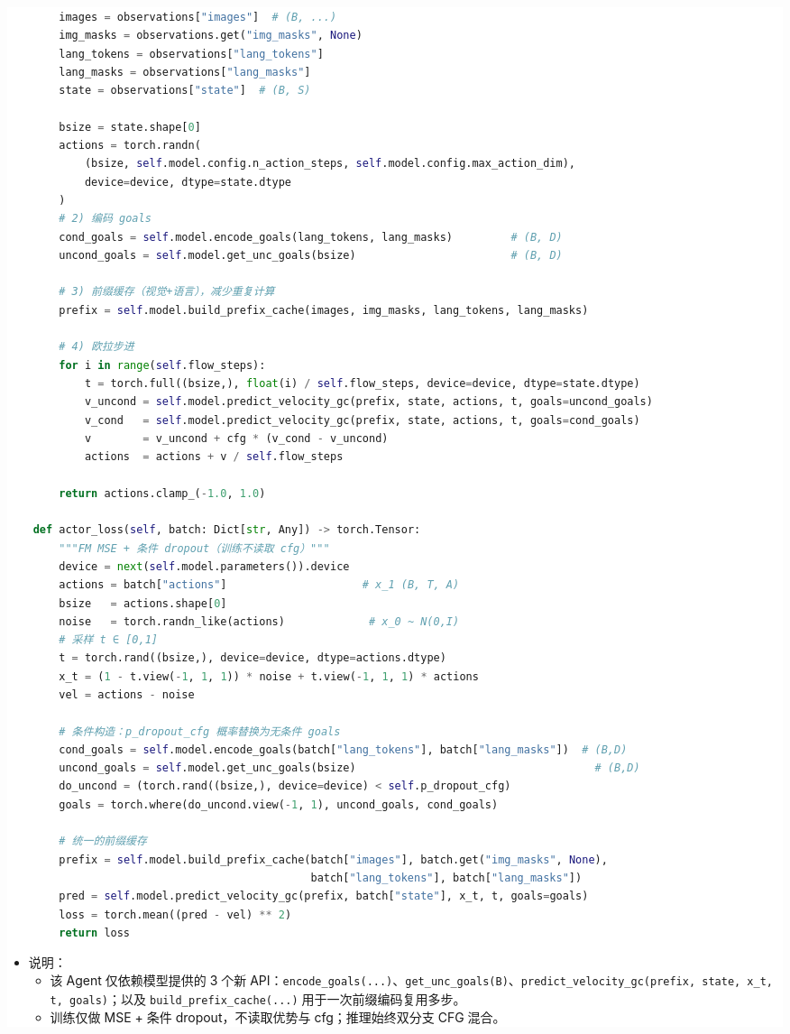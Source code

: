```python
        images = observations["images"]  # (B, ...)
        img_masks = observations.get("img_masks", None)
        lang_tokens = observations["lang_tokens"]
        lang_masks = observations["lang_masks"]
        state = observations["state"]  # (B, S)

        bsize = state.shape[0]
        actions = torch.randn(
            (bsize, self.model.config.n_action_steps, self.model.config.max_action_dim),
            device=device, dtype=state.dtype
        )
        # 2) 编码 goals
        cond_goals = self.model.encode_goals(lang_tokens, lang_masks)         # (B, D)
        uncond_goals = self.model.get_unc_goals(bsize)                        # (B, D)

        # 3) 前缀缓存（视觉+语言），减少重复计算
        prefix = self.model.build_prefix_cache(images, img_masks, lang_tokens, lang_masks)

        # 4) 欧拉步进
        for i in range(self.flow_steps):
            t = torch.full((bsize,), float(i) / self.flow_steps, device=device, dtype=state.dtype)
            v_uncond = self.model.predict_velocity_gc(prefix, state, actions, t, goals=uncond_goals)
            v_cond   = self.model.predict_velocity_gc(prefix, state, actions, t, goals=cond_goals)
            v        = v_uncond + cfg * (v_cond - v_uncond)
            actions  = actions + v / self.flow_steps

        return actions.clamp_(-1.0, 1.0)

    def actor_loss(self, batch: Dict[str, Any]) -> torch.Tensor:
        """FM MSE + 条件 dropout（训练不读取 cfg）"""
        device = next(self.model.parameters()).device
        actions = batch["actions"]                     # x_1 (B, T, A)
        bsize   = actions.shape[0]
        noise   = torch.randn_like(actions)             # x_0 ~ N(0,I)
        # 采样 t ∈ [0,1]
        t = torch.rand((bsize,), device=device, dtype=actions.dtype)
        x_t = (1 - t.view(-1, 1, 1)) * noise + t.view(-1, 1, 1) * actions
        vel = actions - noise

        # 条件构造：p_dropout_cfg 概率替换为无条件 goals
        cond_goals = self.model.encode_goals(batch["lang_tokens"], batch["lang_masks"])  # (B,D)
        uncond_goals = self.model.get_unc_goals(bsize)                                     # (B,D)
        do_uncond = (torch.rand((bsize,), device=device) < self.p_dropout_cfg)
        goals = torch.where(do_uncond.view(-1, 1), uncond_goals, cond_goals)

        # 统一的前缀缓存
        prefix = self.model.build_prefix_cache(batch["images"], batch.get("img_masks", None),
                                               batch["lang_tokens"], batch["lang_masks"]) 
        pred = self.model.predict_velocity_gc(prefix, batch["state"], x_t, t, goals=goals)
        loss = torch.mean((pred - vel) ** 2)
        return loss
```
- 说明：
  - 该 Agent 仅依赖模型提供的 3 个新 API：`encode_goals(...)`、`get_unc_goals(B)`、`predict_velocity_gc(prefix, state, x_t, t, goals)`；以及 `build_prefix_cache(...)` 用于一次前缀编码复用多步。
  - 训练仅做 MSE + 条件 dropout，不读取优势与 cfg；推理始终双分支 CFG 混合。
